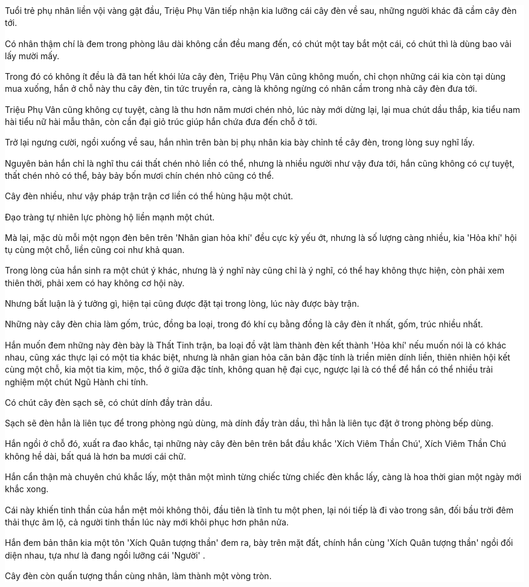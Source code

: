 Tuổi trẻ phụ nhân liền vội vàng gật đầu, Triệu Phụ Vân tiếp nhận kia lưỡng cái cây đèn về sau, những người khác đã cầm cây đèn tới.

Có nhân thậm chí là đem trong phòng lâu dài không cần đều mang đến, có chút một tay bắt một cái, có chút thì là dùng bao vải lấy mười mấy.

Trong đó có không ít đều là đã tan hết khói lửa cây đèn, Triệu Phụ Vân cũng không muốn, chỉ chọn những cái kia còn tại dùng mua xuống, hắn ở chỗ này thu cây đèn, tin tức truyền ra, càng là không ngừng có nhân cầm trong nhà cây đèn đưa tới.

Triệu Phụ Vân cũng không cự tuyệt, càng là thu hơn năm mươi chén nhỏ, lúc này mới dừng lại, lại mua chút dầu thắp, kia tiểu nam hài tiểu nữ hài mẫu thân, còn cần đại giỏ trúc giúp hắn chứa đưa đến chỗ ở tới.

Trở lại ngưng cười, ngồi xuống về sau, hắn nhìn trên bàn bị phụ nhân kia bày chỉnh tề cây đèn, trong lòng suy nghĩ lấy.

Nguyên bản hắn chỉ là nghĩ thu cái thất chén nhỏ liền có thể, nhưng là nhiều người như vậy đưa tới, hắn cũng không có cự tuyệt, thất chén nhỏ có thể, bảy bảy bốn mươi chín chén nhỏ cũng có thể.

Cây đèn nhiều, như vậy pháp trận trận cơ liền có thể hùng hậu một chút.

Đạo tràng tự nhiên lực phòng hộ liền mạnh một chút.

Mà lại, mặc dù mỗi một ngọn đèn bên trên 'Nhân gian hỏa khí' đều cực kỳ yếu ớt, nhưng là số lượng càng nhiều, kia 'Hỏa khí' hội tụ cùng một chỗ, liền cũng coi như khả quan.

Trong lòng của hắn sinh ra một chút ý khác, nhưng là ý nghĩ này cũng chỉ là ý nghĩ, có thể hay không thực hiện, còn phải xem thiên thời, phải xem có hay không cơ hội này.

Nhưng bất luận là ý tưởng gì, hiện tại cũng được đặt tại trong lòng, lúc này được bày trận.

Những này cây đèn chia làm gốm, trúc, đồng ba loại, trong đó khí cụ bằng đồng là cây đèn ít nhất, gốm, trúc nhiều nhất.

Hắn muốn đem những này đèn bày là Thất Tinh trận, ba loại đồ vật làm thành đèn kết thành 'Hỏa khí' nếu muốn nói là có khác nhau, cũng xác thực lại có một tia khác biệt, nhưng là nhân gian hỏa căn bản đặc tính là triền miên dính liền, thiên nhiên hội kết cùng một chỗ, kia một tia kim, mộc, thổ ở giữa đặc tính, không quan hệ đại cục, ngược lại là có thể để hắn có thể nhiều trải nghiệm một chút Ngũ Hành chi tính.

Có chút cây đèn sạch sẽ, có chút dính đầy tràn dầu.

Sạch sẽ đèn hẳn là liên tục để trong phòng ngủ dùng, mà dính đầy tràn dầu, thì hẳn là liên tục đặt ở trong phòng bếp dùng.

Hắn ngồi ở chỗ đó, xuất ra đao khắc, tại những này cây đèn bên trên bắt đầu khắc 'Xích Viêm Thần Chú', Xích Viêm Thần Chú không hề dài, bất quá là hơn ba mươi cái chữ.

Hắn cẩn thận mà chuyên chú khắc lấy, một thân một mình từng chiếc từng chiếc đèn khắc lấy, càng là hoa thời gian một ngày mới khắc xong.

Cái này khiến tinh thần của hắn mệt mỏi không thôi, đầu tiên là tĩnh tu một phen, lại nói tiếp là đi vào trong sân, đối bầu trời đêm thải thực âm lộ, cả người tinh thần lúc này mới khôi phục hơn phân nửa.

Hắn đem bản thân kia một tôn 'Xích Quân tượng thần' đem ra, bày trên mặt đất, chính hắn cùng 'Xích Quân tượng thần' ngồi đối diện nhau, tựa như là đang ngồi lưỡng cái 'Người' .

Cây đèn còn quấn tượng thần cùng nhân, làm thành một vòng tròn.

